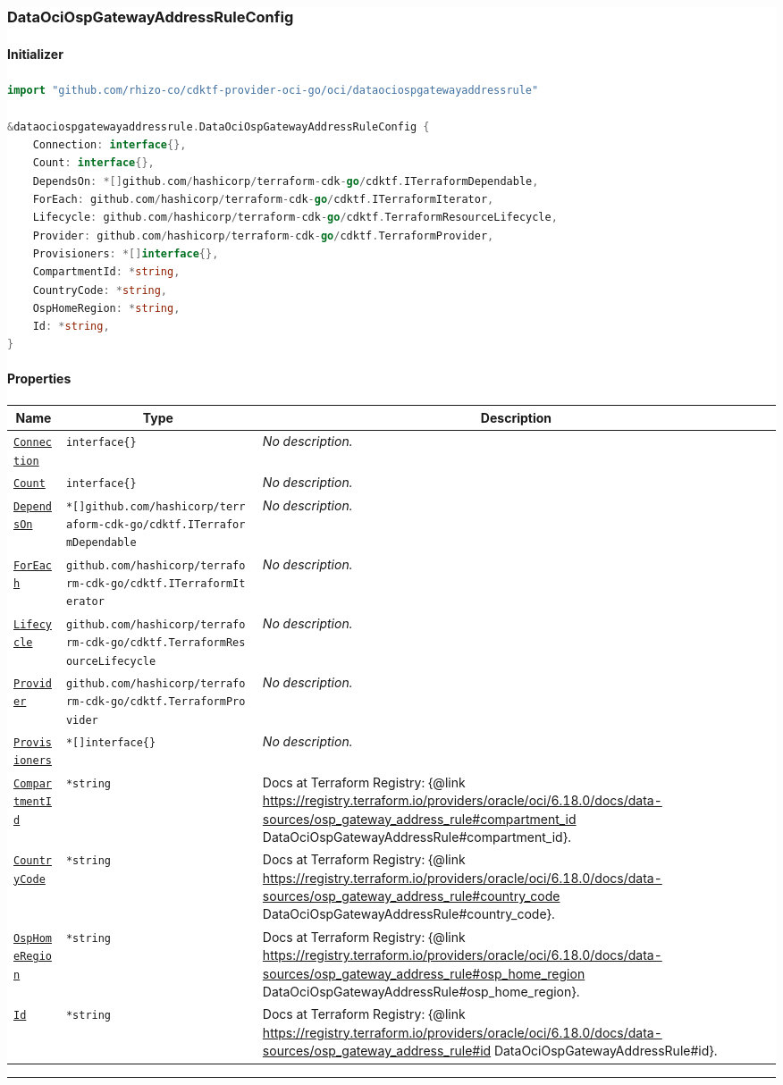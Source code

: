 
### DataOciOspGatewayAddressRuleConfig <a name="DataOciOspGatewayAddressRuleConfig" id="rhizo-co-terraform-provider-oci.dataOciOspGatewayAddressRule.DataOciOspGatewayAddressRuleConfig"></a>

#### Initializer <a name="Initializer" id="rhizo-co-terraform-provider-oci.dataOciOspGatewayAddressRule.DataOciOspGatewayAddressRuleConfig.Initializer"></a>

```go
import "github.com/rhizo-co/cdktf-provider-oci-go/oci/dataociospgatewayaddressrule"

&dataociospgatewayaddressrule.DataOciOspGatewayAddressRuleConfig {
	Connection: interface{},
	Count: interface{},
	DependsOn: *[]github.com/hashicorp/terraform-cdk-go/cdktf.ITerraformDependable,
	ForEach: github.com/hashicorp/terraform-cdk-go/cdktf.ITerraformIterator,
	Lifecycle: github.com/hashicorp/terraform-cdk-go/cdktf.TerraformResourceLifecycle,
	Provider: github.com/hashicorp/terraform-cdk-go/cdktf.TerraformProvider,
	Provisioners: *[]interface{},
	CompartmentId: *string,
	CountryCode: *string,
	OspHomeRegion: *string,
	Id: *string,
}
```

#### Properties <a name="Properties" id="Properties"></a>

| **Name** | **Type** | **Description** |
| --- | --- | --- |
| <code><a href="#rhizo-co-terraform-provider-oci.dataOciOspGatewayAddressRule.DataOciOspGatewayAddressRuleConfig.property.connection">Connection</a></code> | <code>interface{}</code> | *No description.* |
| <code><a href="#rhizo-co-terraform-provider-oci.dataOciOspGatewayAddressRule.DataOciOspGatewayAddressRuleConfig.property.count">Count</a></code> | <code>interface{}</code> | *No description.* |
| <code><a href="#rhizo-co-terraform-provider-oci.dataOciOspGatewayAddressRule.DataOciOspGatewayAddressRuleConfig.property.dependsOn">DependsOn</a></code> | <code>*[]github.com/hashicorp/terraform-cdk-go/cdktf.ITerraformDependable</code> | *No description.* |
| <code><a href="#rhizo-co-terraform-provider-oci.dataOciOspGatewayAddressRule.DataOciOspGatewayAddressRuleConfig.property.forEach">ForEach</a></code> | <code>github.com/hashicorp/terraform-cdk-go/cdktf.ITerraformIterator</code> | *No description.* |
| <code><a href="#rhizo-co-terraform-provider-oci.dataOciOspGatewayAddressRule.DataOciOspGatewayAddressRuleConfig.property.lifecycle">Lifecycle</a></code> | <code>github.com/hashicorp/terraform-cdk-go/cdktf.TerraformResourceLifecycle</code> | *No description.* |
| <code><a href="#rhizo-co-terraform-provider-oci.dataOciOspGatewayAddressRule.DataOciOspGatewayAddressRuleConfig.property.provider">Provider</a></code> | <code>github.com/hashicorp/terraform-cdk-go/cdktf.TerraformProvider</code> | *No description.* |
| <code><a href="#rhizo-co-terraform-provider-oci.dataOciOspGatewayAddressRule.DataOciOspGatewayAddressRuleConfig.property.provisioners">Provisioners</a></code> | <code>*[]interface{}</code> | *No description.* |
| <code><a href="#rhizo-co-terraform-provider-oci.dataOciOspGatewayAddressRule.DataOciOspGatewayAddressRuleConfig.property.compartmentId">CompartmentId</a></code> | <code>*string</code> | Docs at Terraform Registry: {@link https://registry.terraform.io/providers/oracle/oci/6.18.0/docs/data-sources/osp_gateway_address_rule#compartment_id DataOciOspGatewayAddressRule#compartment_id}. |
| <code><a href="#rhizo-co-terraform-provider-oci.dataOciOspGatewayAddressRule.DataOciOspGatewayAddressRuleConfig.property.countryCode">CountryCode</a></code> | <code>*string</code> | Docs at Terraform Registry: {@link https://registry.terraform.io/providers/oracle/oci/6.18.0/docs/data-sources/osp_gateway_address_rule#country_code DataOciOspGatewayAddressRule#country_code}. |
| <code><a href="#rhizo-co-terraform-provider-oci.dataOciOspGatewayAddressRule.DataOciOspGatewayAddressRuleConfig.property.ospHomeRegion">OspHomeRegion</a></code> | <code>*string</code> | Docs at Terraform Registry: {@link https://registry.terraform.io/providers/oracle/oci/6.18.0/docs/data-sources/osp_gateway_address_rule#osp_home_region DataOciOspGatewayAddressRule#osp_home_region}. |
| <code><a href="#rhizo-co-terraform-provider-oci.dataOciOspGatewayAddressRule.DataOciOspGatewayAddressRuleConfig.property.id">Id</a></code> | <code>*string</code> | Docs at Terraform Registry: {@link https://registry.terraform.io/providers/oracle/oci/6.18.0/docs/data-sources/osp_gateway_address_rule#id DataOciOspGatewayAddressRule#id}. |

---
